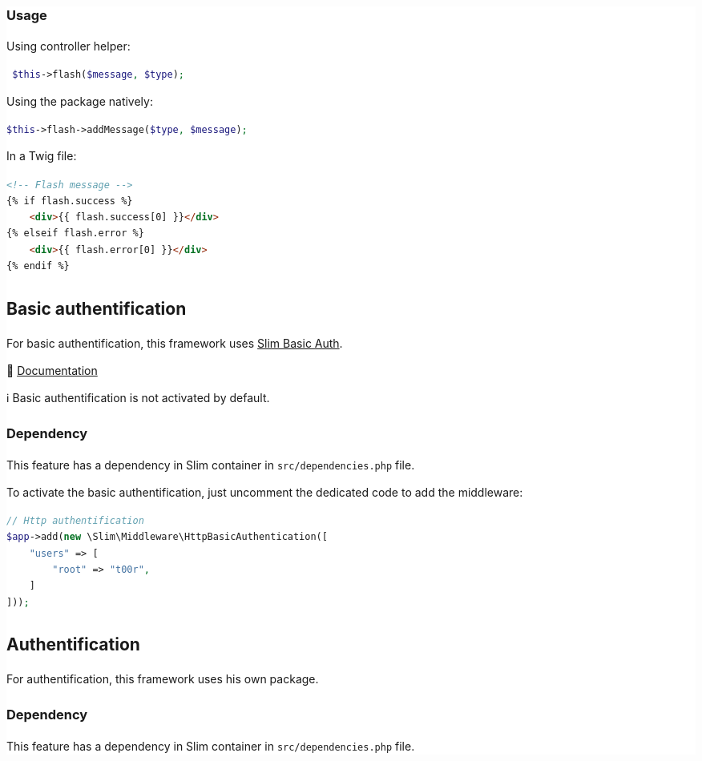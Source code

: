 ### Usage

Using controller helper:

```php
 $this->flash($message, $type);
```

Using the package natively:

```php
$this->flash->addMessage($type, $message);
```

In a Twig file:

```html
<!-- Flash message -->
{% if flash.success %}
    <div>{{ flash.success[0] }}</div>
{% elseif flash.error %}
    <div>{{ flash.error[0] }}</div>
{% endif %}
```

## Basic authentification

For basic authentification, this framework uses [Slim Basic Auth](https://github.com/tuupola/slim-basic-auth).

📖 [Documentation](https://appelsiini.net/projects/slim-basic-auth/)

ℹ️ Basic authentification is not activated by default.

### Dependency

This feature has a dependency in Slim container in `src/dependencies.php` file.

To activate the basic authentification, just uncomment the dedicated code to add the middleware:

```php
// Http authentification
$app->add(new \Slim\Middleware\HttpBasicAuthentication([
    "users" => [
        "root" => "t00r",
    ]
]));
```

## Authentification

For authentification, this framework uses his own package.

### Dependency

This feature has a dependency in Slim container in `src/dependencies.php` file.
